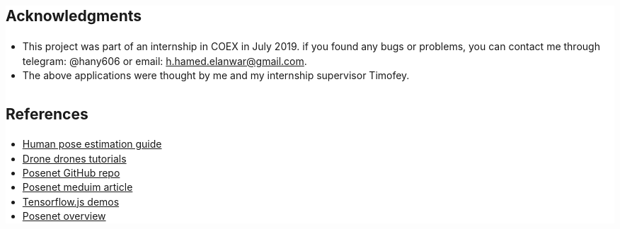 ## Acknowledgments

- This project was part of an internship in COEX in July 2019. if you found any bugs or problems, you can contact me through telegram: @hany606 or email: h.hamed.elanwar@gmail.com.
- The above applications were thought by me and my internship supervisor Timofey.

## References

- [Human pose estimation guide](https://blog.nanonets.com/human-pose-estimation-2d-guide/)
- [Drone drones tutorials](https://drone.coex.tech/en/)
- [Posenet GitHub repo](https://github.com/tensorflow/tfjs-models/tree/master/posenet)
- [Posenet meduim article](https://medium.com/tensorflow/real-time-human-pose-estimation-in-the-browser-with-tensorflow-js-7dd0bc881cd5)
- [Tensorflow.js demos](https://www.tensorflow.org/js/demos)
- [Posenet overview](https://www.tensorflow.org/lite/models/pose_estimation/overview)
